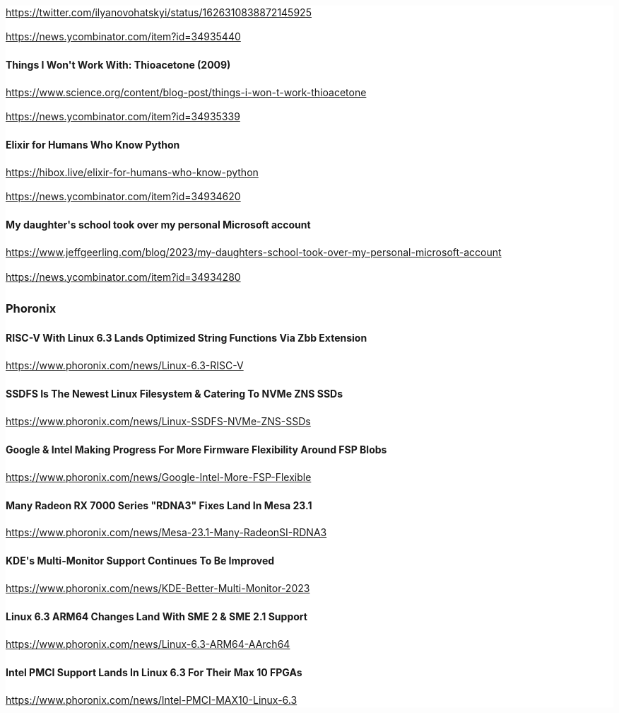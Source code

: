 https://twitter.com/ilyanovohatskyi/status/1626310838872145925

https://news.ycombinator.com/item?id=34935440

#### Things I Won't Work With: Thioacetone (2009)

https://www.science.org/content/blog-post/things-i-won-t-work-thioacetone

https://news.ycombinator.com/item?id=34935339

#### Elixir for Humans Who Know Python

https://hibox.live/elixir-for-humans-who-know-python

https://news.ycombinator.com/item?id=34934620

#### My daughter's school took over my personal Microsoft account

https://www.jeffgeerling.com/blog/2023/my-daughters-school-took-over-my-personal-microsoft-account

https://news.ycombinator.com/item?id=34934280

### Phoronix

#### RISC-V With Linux 6.3 Lands Optimized String Functions Via Zbb Extension

https://www.phoronix.com/news/Linux-6.3-RISC-V

#### SSDFS Is The Newest Linux Filesystem & Catering To NVMe ZNS SSDs

https://www.phoronix.com/news/Linux-SSDFS-NVMe-ZNS-SSDs

#### Google & Intel Making Progress For More Firmware Flexibility Around FSP Blobs

https://www.phoronix.com/news/Google-Intel-More-FSP-Flexible

#### Many Radeon RX 7000 Series \"RDNA3\" Fixes Land In Mesa 23.1

https://www.phoronix.com/news/Mesa-23.1-Many-RadeonSI-RDNA3

#### KDE's Multi-Monitor Support Continues To Be Improved

https://www.phoronix.com/news/KDE-Better-Multi-Monitor-2023

#### Linux 6.3 ARM64 Changes Land With SME 2 & SME 2.1 Support

https://www.phoronix.com/news/Linux-6.3-ARM64-AArch64

#### Intel PMCI Support Lands In Linux 6.3 For Their Max 10 FPGAs

https://www.phoronix.com/news/Intel-PMCI-MAX10-Linux-6.3
